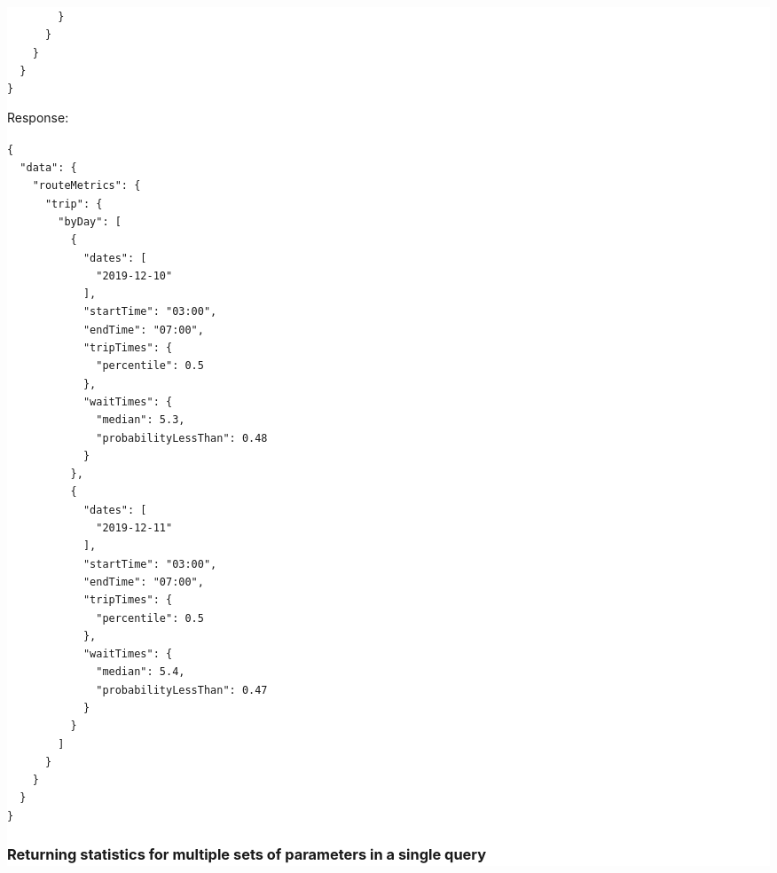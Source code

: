 ```graphql
        }
      }
    }
  }
}
```

Response:

```
{
  "data": {
    "routeMetrics": {
      "trip": {
        "byDay": [
          {
            "dates": [
              "2019-12-10"
            ],
            "startTime": "03:00",
            "endTime": "07:00",
            "tripTimes": {
              "percentile": 0.5
            },
            "waitTimes": {
              "median": 5.3,
              "probabilityLessThan": 0.48
            }
          },
          {
            "dates": [
              "2019-12-11"
            ],
            "startTime": "03:00",
            "endTime": "07:00",
            "tripTimes": {
              "percentile": 0.5
            },
            "waitTimes": {
              "median": 5.4,
              "probabilityLessThan": 0.47
            }
          }
        ]
      }
    }
  }
}
```

### Returning statistics for multiple sets of parameters in a single query
